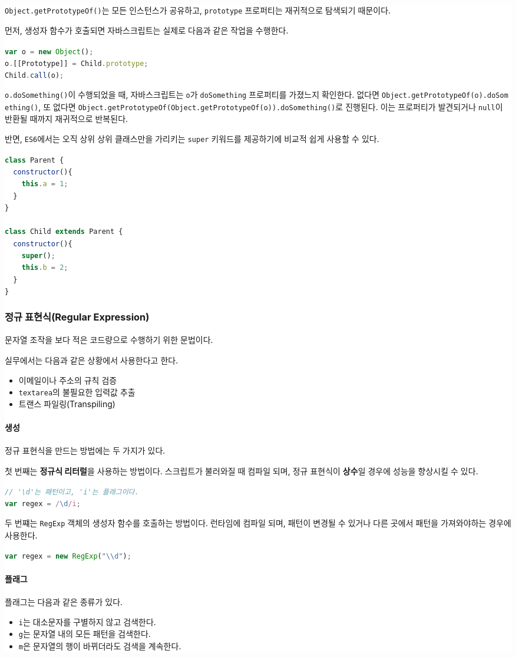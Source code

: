 `Object.getPrototypeOf()`는 모든 인스턴스가 공유하고, `prototype` 프로퍼티는 재귀적으로 탐색되기 때문이다.

먼저, 생성자 함수가 호출되면 자바스크립트는 실제로 다음과 같은 작업을 수행한다.
```javascript
var o = new Object();
o.[[Prototype]] = Child.prototype;
Child.call(o);
```

`o.doSomething()`이 수행되었을 때, 자바스크립트는 `o`가 `doSomething` 프로퍼티를 가졌느지 확인한다.
없다면 `Object.getPrototypeOf(o).doSomething()`, 또 없다면 `Object.getPrototypeOf(Object.getPrototypeOf(o)).doSomething()`로 진행된다.
이는 프로퍼티가 발견되거나 `null`이 반환될 때까지 재귀적으로 반복된다.

반면, `ES6`에서는 오직 상위 상위 클래스만을 가리키는 `super` 키워드를 제공하기에 비교적 쉽게 사용할 수 있다.

```javascript
class Parent {
  constructor(){
    this.a = 1;
  }
}

class Child extends Parent {
  constructor(){
    super();
    this.b = 2;
  }
}
```

### 정규 표현식(Regular Expression)
문자열 조작을 보다 적은 코드량으로 수행하기 위한 문법이다.

실무에서는 다음과 같은 상황에서 사용한다고 한다.
- 이메일이나 주소의 규칙 검증
- `textarea`의 불필요한 입력값 추출
- 트랜스 파일링(Transpiling)

#### 생성
정규 표현식을 만드는 방법에는 두 가지가 있다.

첫 번째는 **정규식 리터럴**을 사용하는 방법이다.
스크립트가 불러와질 때 컴파일 되며, 정규 표현식이 **상수**일 경우에 성능을 향상시킬 수 있다.
```javascript
// '\d'는 패턴이고, 'i'는 플래그이다.
var regex = /\d/i;
```

두 번쨰는 `RegExp` 객체의 생성자 함수를 호출하는 방법이다.
런타임에 컴파일 되며, 패턴이 변경될 수 있거나 다른 곳에서 패턴을 가져와야하는 경우에 사용한다.
```javascript
var regex = new RegExp("\\d");
```

#### 플래그
플래그는 다음과 같은 종류가 있다.
- `i`는 대소문자를 구별하지 않고 검색한다.
- `g`는 문자열 내의 모든 패턴을 검색한다.
- `m`은 문자열의 행이 바뀌더라도 검색을 계속한다.
